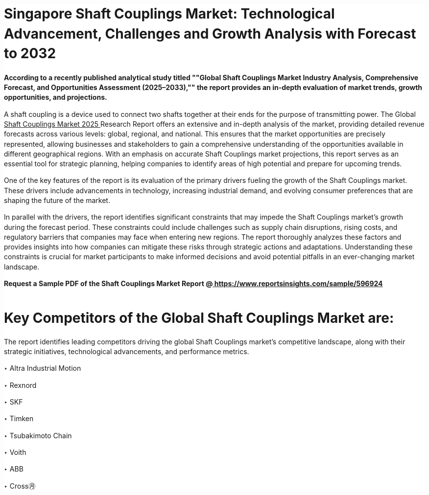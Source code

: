 # Singapore Shaft Couplings Market: Technological Advancement, Challenges and Growth Analysis with Forecast to 2032

<strong>According to a recently published analytical study titled ""Global Shaft Couplings Market Industry Analysis, Comprehensive Forecast, and Opportunities Assessment (2025–2033),"" the report provides an in-depth evaluation of market trends, growth opportunities, and projections.</strong>

A shaft coupling is a device used to connect two shafts together at their ends for the purpose of transmitting power. The Global <a href=https://www.reportsinsights.com/sample/596924>Shaft Couplings Market 2025 </a> Research Report offers an extensive and in-depth analysis of the market, providing detailed revenue forecasts across various levels: global, regional, and national. This ensures that the market opportunities are precisely represented, allowing businesses and stakeholders to gain a comprehensive understanding of the opportunities available in different geographical regions. With an emphasis on accurate Shaft Couplings market projections, this report serves as an essential tool for strategic planning, helping companies to identify areas of high potential and prepare for upcoming trends.

One of the key features of the report is its evaluation of the primary drivers fueling the growth of the Shaft Couplings market. These drivers include advancements in technology, increasing industrial demand, and evolving consumer preferences that are shaping the future of the market. 

In parallel with the drivers, the report identifies significant constraints that may impede the Shaft Couplings market’s growth during the forecast period. These constraints could include challenges such as supply chain disruptions, rising costs, and regulatory barriers that companies may face when entering new regions. The report thoroughly analyzes these factors and provides insights into how companies can mitigate these risks through strategic actions and adaptations. Understanding these constraints is crucial for market participants to make informed decisions and avoid potential pitfalls in an ever-changing market landscape.

<strong>Request a Sample PDF of the Shaft Couplings Market Report </strong><strong>@<a href=https://www.reportsinsights.com/sample/596924> https://www.reportsinsights.com/sample/596924</a></strong></font>

# <strong>Key Competitors of the Global Shaft Couplings Market are:</strong>

The report identifies leading competitors driving the global Shaft Couplings market’s competitive landscape, along with their strategic initiatives, technological advancements, and performance metrics.

‣ Altra Industrial Motion

‣ Rexnord

‣ SKF

‣ Timken

‣ Tsubakimoto Chain

‣ Voith

‣ ABB

‣ Cross㊊
